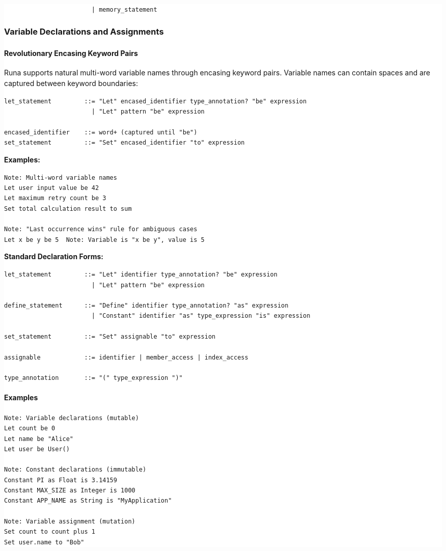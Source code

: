 ```ebnf
                        | memory_statement
```

### Variable Declarations and Assignments

#### Revolutionary Encasing Keyword Pairs

Runa supports natural multi-word variable names through encasing keyword pairs. Variable names can contain spaces and are captured between keyword boundaries:

```ebnf
let_statement         ::= "Let" encased_identifier type_annotation? "be" expression
                        | "Let" pattern "be" expression

encased_identifier    ::= word+ (captured until "be")
set_statement         ::= "Set" encased_identifier "to" expression
```

**Examples:**
```runa
Note: Multi-word variable names
Let user input value be 42
Let maximum retry count be 3
Set total calculation result to sum

Note: "Last occurrence wins" rule for ambiguous cases
Let x be y be 5  Note: Variable is "x be y", value is 5
```

**Standard Declaration Forms:**

```ebnf
let_statement         ::= "Let" identifier type_annotation? "be" expression
                        | "Let" pattern "be" expression

define_statement      ::= "Define" identifier type_annotation? "as" expression
                        | "Constant" identifier "as" type_expression "is" expression

set_statement         ::= "Set" assignable "to" expression

assignable            ::= identifier | member_access | index_access

type_annotation       ::= "(" type_expression ")"
```

#### Examples

```runa
Note: Variable declarations (mutable)
Let count be 0
Let name be "Alice"
Let user be User()

Note: Constant declarations (immutable)
Constant PI as Float is 3.14159
Constant MAX_SIZE as Integer is 1000
Constant APP_NAME as String is "MyApplication"

Note: Variable assignment (mutation)
Set count to count plus 1
Set user.name to "Bob"
```
